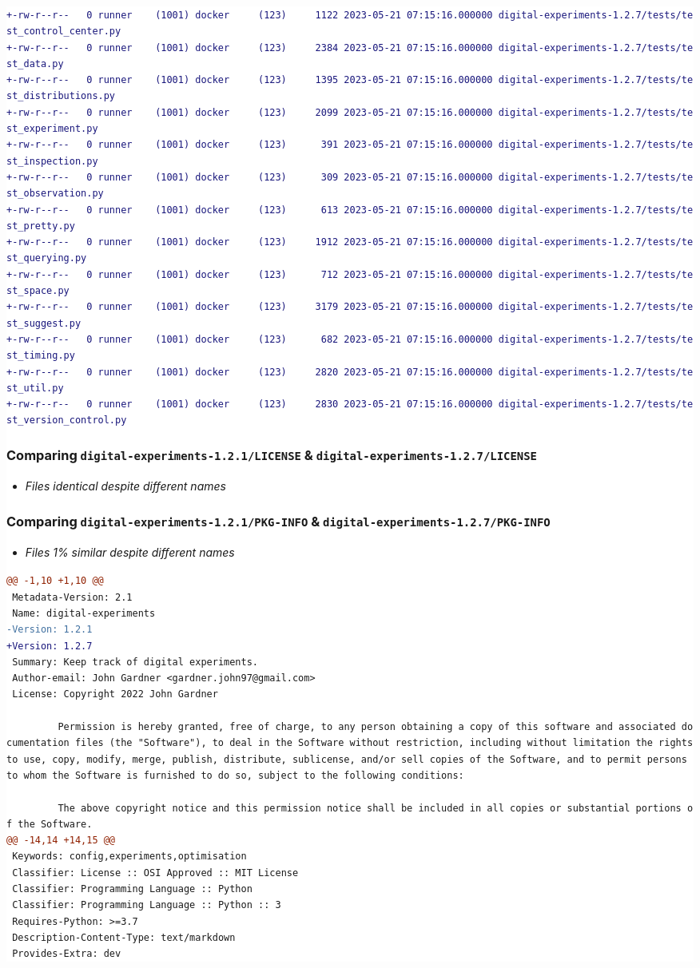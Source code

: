 ```diff
+-rw-r--r--   0 runner    (1001) docker     (123)     1122 2023-05-21 07:15:16.000000 digital-experiments-1.2.7/tests/test_control_center.py
+-rw-r--r--   0 runner    (1001) docker     (123)     2384 2023-05-21 07:15:16.000000 digital-experiments-1.2.7/tests/test_data.py
+-rw-r--r--   0 runner    (1001) docker     (123)     1395 2023-05-21 07:15:16.000000 digital-experiments-1.2.7/tests/test_distributions.py
+-rw-r--r--   0 runner    (1001) docker     (123)     2099 2023-05-21 07:15:16.000000 digital-experiments-1.2.7/tests/test_experiment.py
+-rw-r--r--   0 runner    (1001) docker     (123)      391 2023-05-21 07:15:16.000000 digital-experiments-1.2.7/tests/test_inspection.py
+-rw-r--r--   0 runner    (1001) docker     (123)      309 2023-05-21 07:15:16.000000 digital-experiments-1.2.7/tests/test_observation.py
+-rw-r--r--   0 runner    (1001) docker     (123)      613 2023-05-21 07:15:16.000000 digital-experiments-1.2.7/tests/test_pretty.py
+-rw-r--r--   0 runner    (1001) docker     (123)     1912 2023-05-21 07:15:16.000000 digital-experiments-1.2.7/tests/test_querying.py
+-rw-r--r--   0 runner    (1001) docker     (123)      712 2023-05-21 07:15:16.000000 digital-experiments-1.2.7/tests/test_space.py
+-rw-r--r--   0 runner    (1001) docker     (123)     3179 2023-05-21 07:15:16.000000 digital-experiments-1.2.7/tests/test_suggest.py
+-rw-r--r--   0 runner    (1001) docker     (123)      682 2023-05-21 07:15:16.000000 digital-experiments-1.2.7/tests/test_timing.py
+-rw-r--r--   0 runner    (1001) docker     (123)     2820 2023-05-21 07:15:16.000000 digital-experiments-1.2.7/tests/test_util.py
+-rw-r--r--   0 runner    (1001) docker     (123)     2830 2023-05-21 07:15:16.000000 digital-experiments-1.2.7/tests/test_version_control.py
```

### Comparing `digital-experiments-1.2.1/LICENSE` & `digital-experiments-1.2.7/LICENSE`

 * *Files identical despite different names*

### Comparing `digital-experiments-1.2.1/PKG-INFO` & `digital-experiments-1.2.7/PKG-INFO`

 * *Files 1% similar despite different names*

```diff
@@ -1,10 +1,10 @@
 Metadata-Version: 2.1
 Name: digital-experiments
-Version: 1.2.1
+Version: 1.2.7
 Summary: Keep track of digital experiments.
 Author-email: John Gardner <gardner.john97@gmail.com>
 License: Copyright 2022 John Gardner
         
         Permission is hereby granted, free of charge, to any person obtaining a copy of this software and associated documentation files (the "Software"), to deal in the Software without restriction, including without limitation the rights to use, copy, modify, merge, publish, distribute, sublicense, and/or sell copies of the Software, and to permit persons to whom the Software is furnished to do so, subject to the following conditions:
         
         The above copyright notice and this permission notice shall be included in all copies or substantial portions of the Software.
@@ -14,14 +14,15 @@
 Keywords: config,experiments,optimisation
 Classifier: License :: OSI Approved :: MIT License
 Classifier: Programming Language :: Python
 Classifier: Programming Language :: Python :: 3
 Requires-Python: >=3.7
 Description-Content-Type: text/markdown
 Provides-Extra: dev
```